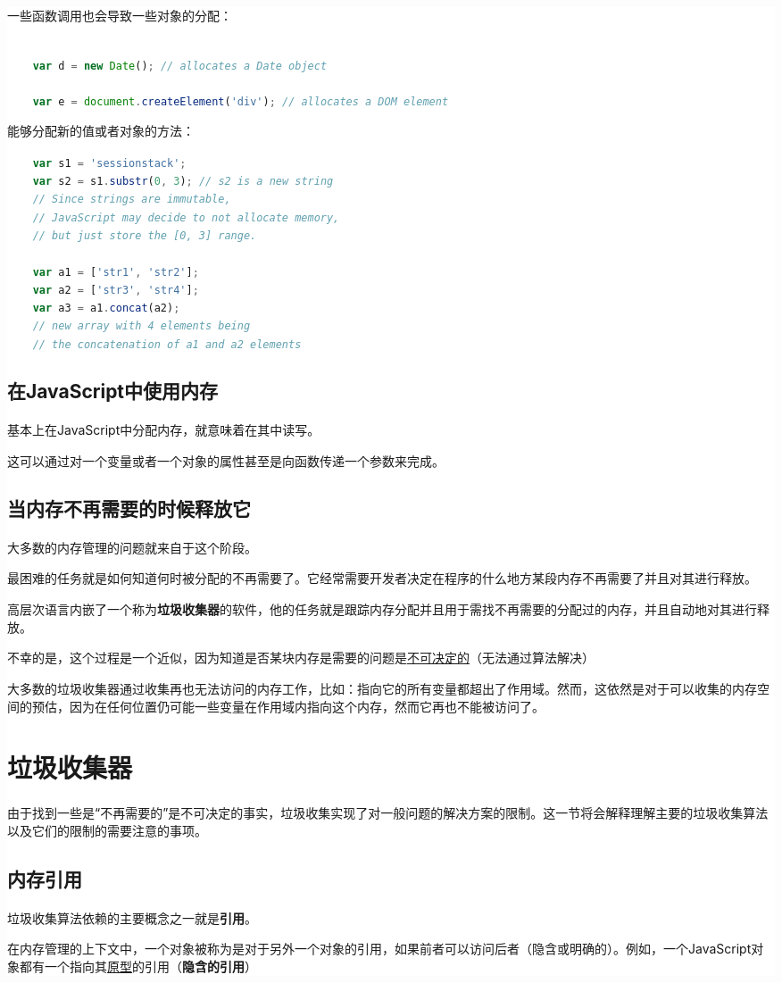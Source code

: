 
一些函数调用也会导致一些对象的分配：

```javascript

    var d = new Date(); // allocates a Date object

    var e = document.createElement('div'); // allocates a DOM element
```

能够分配新的值或者对象的方法：

```javascript
    var s1 = 'sessionstack';
    var s2 = s1.substr(0, 3); // s2 is a new string
    // Since strings are immutable, 
    // JavaScript may decide to not allocate memory, 
    // but just store the [0, 3] range.
    
    var a1 = ['str1', 'str2'];
    var a2 = ['str3', 'str4'];
    var a3 = a1.concat(a2); 
    // new array with 4 elements being
    // the concatenation of a1 and a2 elements
```

## 在JavaScript中使用内存

基本上在JavaScript中分配内存，就意味着在其中读写。

这可以通过对一个变量或者一个对象的属性甚至是向函数传递一个参数来完成。

## 当内存不再需要的时候释放它

大多数的内存管理的问题就来自于这个阶段。

最困难的任务就是如何知道何时被分配的不再需要了。它经常需要开发者决定在程序的什么地方某段内存不再需要了并且对其进行释放。

高层次语言内嵌了一个称为**垃圾收集器**的软件，他的任务就是跟踪内存分配并且用于需找不再需要的分配过的内存，并且自动地对其进行释放。

不幸的是，这个过程是一个近似，因为知道是否某块内存是需要的问题是[不可决定的](http://en.wikipedia.org/wiki/Decidability_%28logic%29)（无法通过算法解决）

大多数的垃圾收集器通过收集再也无法访问的内存工作，比如：指向它的所有变量都超出了作用域。然而，这依然是对于可以收集的内存空间的预估，因为在任何位置仍可能一些变量在作用域内指向这个内存，然而它再也不能被访问了。

# 垃圾收集器

由于找到一些是“不再需要的”是不可决定的事实，垃圾收集实现了对一般问题的解决方案的限制。这一节将会解释理解主要的垃圾收集算法以及它们的限制的需要注意的事项。


## 内存引用

垃圾收集算法依赖的主要概念之一就是**引用**。

在内存管理的上下文中，一个对象被称为是对于另外一个对象的引用，如果前者可以访问后者（隐含或明确的）。例如，一个JavaScript对象都有一个指向其[原型](https://developer.mozilla.org/en-US/docs/Web/JavaScript/Guide/Inheritance_and_the_prototype_chain)的引用（**隐含的引用**）
